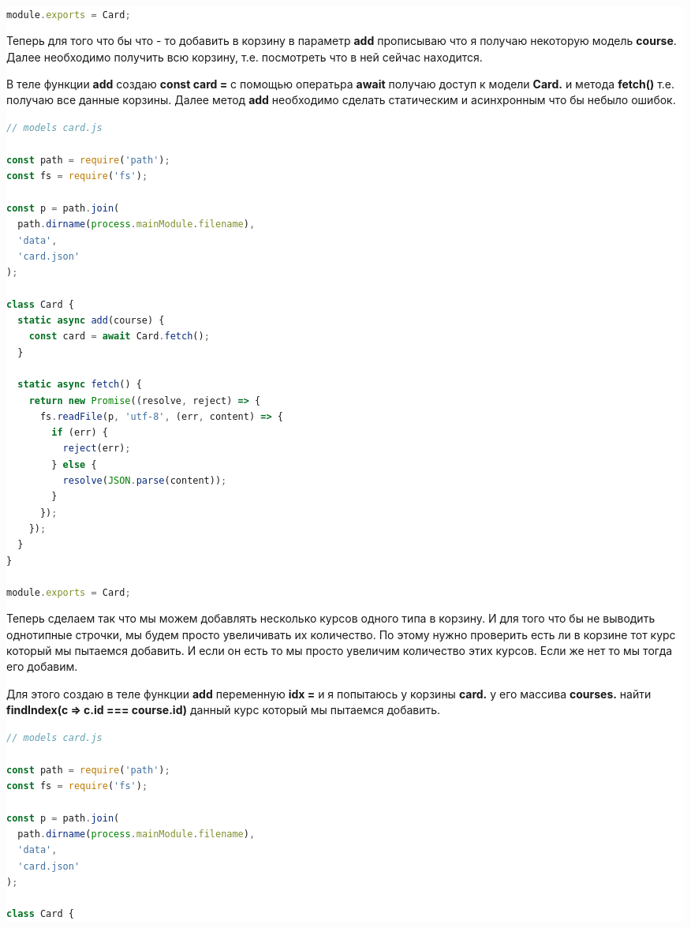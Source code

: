 ```js
module.exports = Card;
```

Теперь для того что бы что - то добавить в корзину в параметр **add** прописываю что я получаю некоторую модель **course**.
Далее необходимо получить всю корзину, т.е. посмотреть что в ней сейчас находится.

В теле функции **add** создаю **const card =** c помощью оператьра **await** получаю доступ к модели **Card.** и метода **fetch()** т.е. получаю все данные корзины.
Далее метод **add** необходимо сделать статическим и асинхронным что бы небыло ошибок.

```js
// models card.js

const path = require('path');
const fs = require('fs');

const p = path.join(
  path.dirname(process.mainModule.filename),
  'data',
  'card.json'
);

class Card {
  static async add(course) {
    const card = await Card.fetch();
  }

  static async fetch() {
    return new Promise((resolve, reject) => {
      fs.readFile(p, 'utf-8', (err, content) => {
        if (err) {
          reject(err);
        } else {
          resolve(JSON.parse(content));
        }
      });
    });
  }
}

module.exports = Card;
```

Теперь сделаем так что мы можем добавлять несколько курсов одного типа в корзину. И для того что бы не выводить однотипные строчки, мы будем просто увеличивать их количество. По этому нужно проверить есть ли в корзине тот курс который мы пытаемся добавить. И если он есть то мы просто увеличим количество этих курсов. Если же нет то мы тогда его добавим.

Для этого создаю в теле функции **add** переменную **idx =** и я попытаюсь у корзины **card.** у его массива **courses.** найти **findIndex(c => c.id === course.id)** данный курс который мы пытаемся добавить.

```js
// models card.js

const path = require('path');
const fs = require('fs');

const p = path.join(
  path.dirname(process.mainModule.filename),
  'data',
  'card.json'
);

class Card {
```